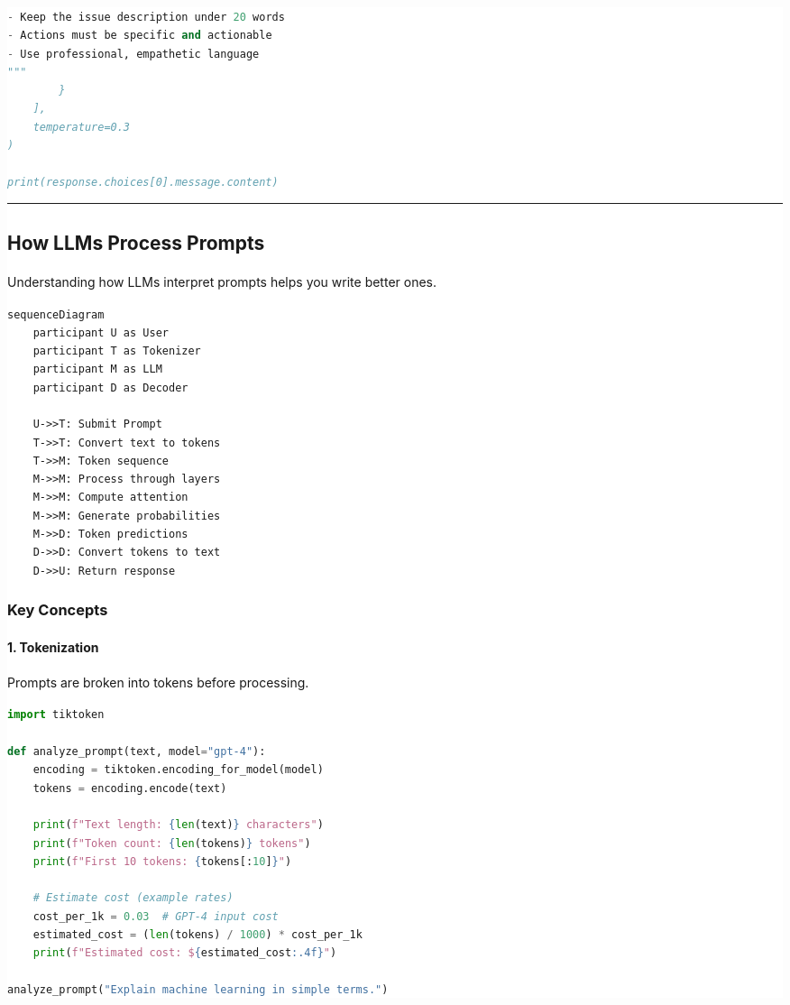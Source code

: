 ```python
- Keep the issue description under 20 words
- Actions must be specific and actionable
- Use professional, empathetic language
"""
        }
    ],
    temperature=0.3
)

print(response.choices[0].message.content)
```

---

## How LLMs Process Prompts

Understanding how LLMs interpret prompts helps you write better ones.

```mermaid
sequenceDiagram
    participant U as User
    participant T as Tokenizer
    participant M as LLM
    participant D as Decoder
    
    U->>T: Submit Prompt
    T->>T: Convert text to tokens
    T->>M: Token sequence
    M->>M: Process through layers
    M->>M: Compute attention
    M->>M: Generate probabilities
    M->>D: Token predictions
    D->>D: Convert tokens to text
    D->>U: Return response
```

### Key Concepts

#### 1. Tokenization

Prompts are broken into tokens before processing.

```python
import tiktoken

def analyze_prompt(text, model="gpt-4"):
    encoding = tiktoken.encoding_for_model(model)
    tokens = encoding.encode(text)
    
    print(f"Text length: {len(text)} characters")
    print(f"Token count: {len(tokens)} tokens")
    print(f"First 10 tokens: {tokens[:10]}")
    
    # Estimate cost (example rates)
    cost_per_1k = 0.03  # GPT-4 input cost
    estimated_cost = (len(tokens) / 1000) * cost_per_1k
    print(f"Estimated cost: ${estimated_cost:.4f}")

analyze_prompt("Explain machine learning in simple terms.")
```

